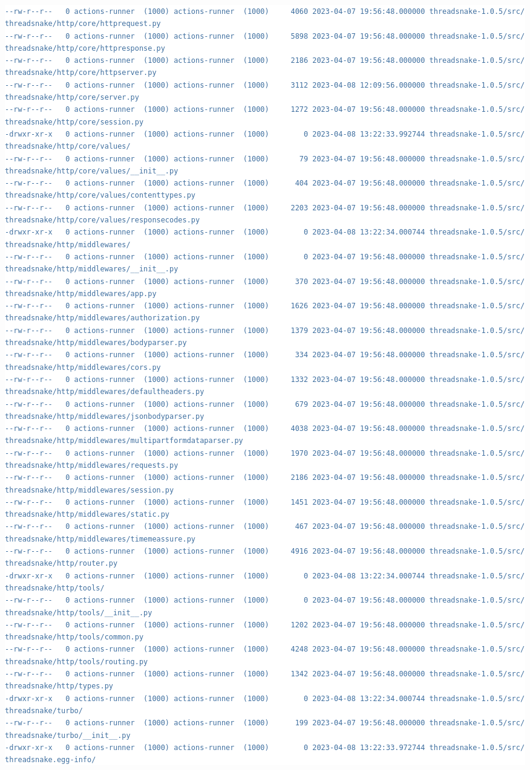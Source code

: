 ```diff
--rw-r--r--   0 actions-runner  (1000) actions-runner  (1000)     4060 2023-04-07 19:56:48.000000 threadsnake-1.0.5/src/threadsnake/http/core/httprequest.py
--rw-r--r--   0 actions-runner  (1000) actions-runner  (1000)     5898 2023-04-07 19:56:48.000000 threadsnake-1.0.5/src/threadsnake/http/core/httpresponse.py
--rw-r--r--   0 actions-runner  (1000) actions-runner  (1000)     2186 2023-04-07 19:56:48.000000 threadsnake-1.0.5/src/threadsnake/http/core/httpserver.py
--rw-r--r--   0 actions-runner  (1000) actions-runner  (1000)     3112 2023-04-08 12:09:56.000000 threadsnake-1.0.5/src/threadsnake/http/core/server.py
--rw-r--r--   0 actions-runner  (1000) actions-runner  (1000)     1272 2023-04-07 19:56:48.000000 threadsnake-1.0.5/src/threadsnake/http/core/session.py
-drwxr-xr-x   0 actions-runner  (1000) actions-runner  (1000)        0 2023-04-08 13:22:33.992744 threadsnake-1.0.5/src/threadsnake/http/core/values/
--rw-r--r--   0 actions-runner  (1000) actions-runner  (1000)       79 2023-04-07 19:56:48.000000 threadsnake-1.0.5/src/threadsnake/http/core/values/__init__.py
--rw-r--r--   0 actions-runner  (1000) actions-runner  (1000)      404 2023-04-07 19:56:48.000000 threadsnake-1.0.5/src/threadsnake/http/core/values/contenttypes.py
--rw-r--r--   0 actions-runner  (1000) actions-runner  (1000)     2203 2023-04-07 19:56:48.000000 threadsnake-1.0.5/src/threadsnake/http/core/values/responsecodes.py
-drwxr-xr-x   0 actions-runner  (1000) actions-runner  (1000)        0 2023-04-08 13:22:34.000744 threadsnake-1.0.5/src/threadsnake/http/middlewares/
--rw-r--r--   0 actions-runner  (1000) actions-runner  (1000)        0 2023-04-07 19:56:48.000000 threadsnake-1.0.5/src/threadsnake/http/middlewares/__init__.py
--rw-r--r--   0 actions-runner  (1000) actions-runner  (1000)      370 2023-04-07 19:56:48.000000 threadsnake-1.0.5/src/threadsnake/http/middlewares/app.py
--rw-r--r--   0 actions-runner  (1000) actions-runner  (1000)     1626 2023-04-07 19:56:48.000000 threadsnake-1.0.5/src/threadsnake/http/middlewares/authorization.py
--rw-r--r--   0 actions-runner  (1000) actions-runner  (1000)     1379 2023-04-07 19:56:48.000000 threadsnake-1.0.5/src/threadsnake/http/middlewares/bodyparser.py
--rw-r--r--   0 actions-runner  (1000) actions-runner  (1000)      334 2023-04-07 19:56:48.000000 threadsnake-1.0.5/src/threadsnake/http/middlewares/cors.py
--rw-r--r--   0 actions-runner  (1000) actions-runner  (1000)     1332 2023-04-07 19:56:48.000000 threadsnake-1.0.5/src/threadsnake/http/middlewares/defaultheaders.py
--rw-r--r--   0 actions-runner  (1000) actions-runner  (1000)      679 2023-04-07 19:56:48.000000 threadsnake-1.0.5/src/threadsnake/http/middlewares/jsonbodyparser.py
--rw-r--r--   0 actions-runner  (1000) actions-runner  (1000)     4038 2023-04-07 19:56:48.000000 threadsnake-1.0.5/src/threadsnake/http/middlewares/multipartformdataparser.py
--rw-r--r--   0 actions-runner  (1000) actions-runner  (1000)     1970 2023-04-07 19:56:48.000000 threadsnake-1.0.5/src/threadsnake/http/middlewares/requests.py
--rw-r--r--   0 actions-runner  (1000) actions-runner  (1000)     2186 2023-04-07 19:56:48.000000 threadsnake-1.0.5/src/threadsnake/http/middlewares/session.py
--rw-r--r--   0 actions-runner  (1000) actions-runner  (1000)     1451 2023-04-07 19:56:48.000000 threadsnake-1.0.5/src/threadsnake/http/middlewares/static.py
--rw-r--r--   0 actions-runner  (1000) actions-runner  (1000)      467 2023-04-07 19:56:48.000000 threadsnake-1.0.5/src/threadsnake/http/middlewares/timemeassure.py
--rw-r--r--   0 actions-runner  (1000) actions-runner  (1000)     4916 2023-04-07 19:56:48.000000 threadsnake-1.0.5/src/threadsnake/http/router.py
-drwxr-xr-x   0 actions-runner  (1000) actions-runner  (1000)        0 2023-04-08 13:22:34.000744 threadsnake-1.0.5/src/threadsnake/http/tools/
--rw-r--r--   0 actions-runner  (1000) actions-runner  (1000)        0 2023-04-07 19:56:48.000000 threadsnake-1.0.5/src/threadsnake/http/tools/__init__.py
--rw-r--r--   0 actions-runner  (1000) actions-runner  (1000)     1202 2023-04-07 19:56:48.000000 threadsnake-1.0.5/src/threadsnake/http/tools/common.py
--rw-r--r--   0 actions-runner  (1000) actions-runner  (1000)     4248 2023-04-07 19:56:48.000000 threadsnake-1.0.5/src/threadsnake/http/tools/routing.py
--rw-r--r--   0 actions-runner  (1000) actions-runner  (1000)     1342 2023-04-07 19:56:48.000000 threadsnake-1.0.5/src/threadsnake/http/types.py
-drwxr-xr-x   0 actions-runner  (1000) actions-runner  (1000)        0 2023-04-08 13:22:34.000744 threadsnake-1.0.5/src/threadsnake/turbo/
--rw-r--r--   0 actions-runner  (1000) actions-runner  (1000)      199 2023-04-07 19:56:48.000000 threadsnake-1.0.5/src/threadsnake/turbo/__init__.py
-drwxr-xr-x   0 actions-runner  (1000) actions-runner  (1000)        0 2023-04-08 13:22:33.972744 threadsnake-1.0.5/src/threadsnake.egg-info/
```